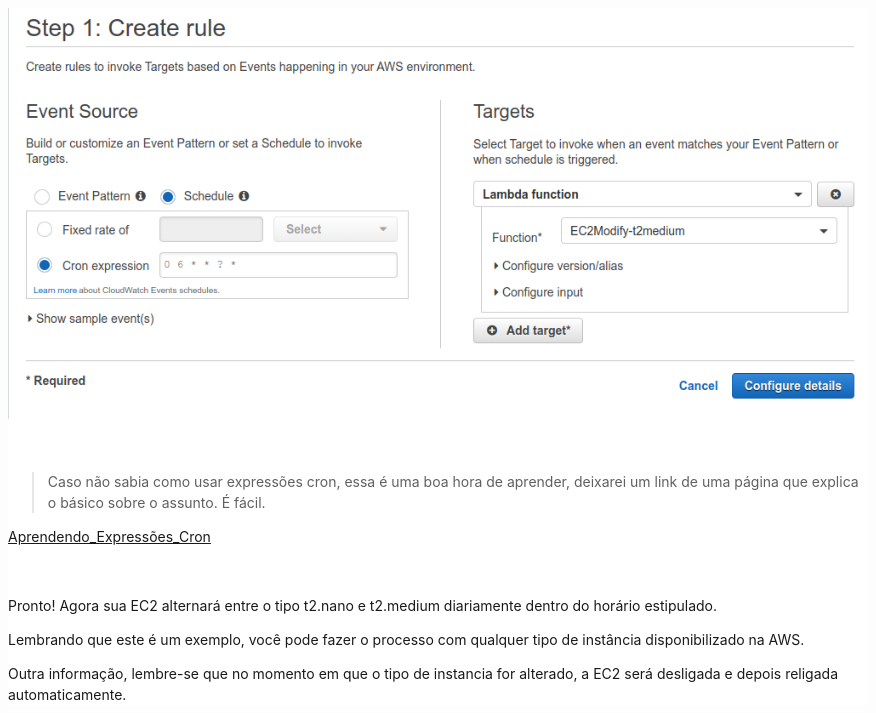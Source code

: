 ![image13.1](./images/image13.1.png)

<br>

>Caso não sabia como usar expressões cron, essa é uma boa hora de aprender, deixarei um link de uma página que explica o básico sobre o assunto. É fácil.

[Aprendendo_Expressões_Cron](https://acervolima.com/escrevendo-expressoes-cron-para-agendar-tarefas/)

<br>

Pronto! Agora sua EC2 alternará entre o tipo t2.nano e t2.medium diariamente dentro do horário estipulado.

Lembrando que este é um exemplo, você pode fazer o processo com qualquer tipo de instância disponibilizado na AWS.

Outra informação, lembre-se que no momento em que o tipo de instancia for alterado, a EC2 será desligada e depois religada automaticamente.

</div>    